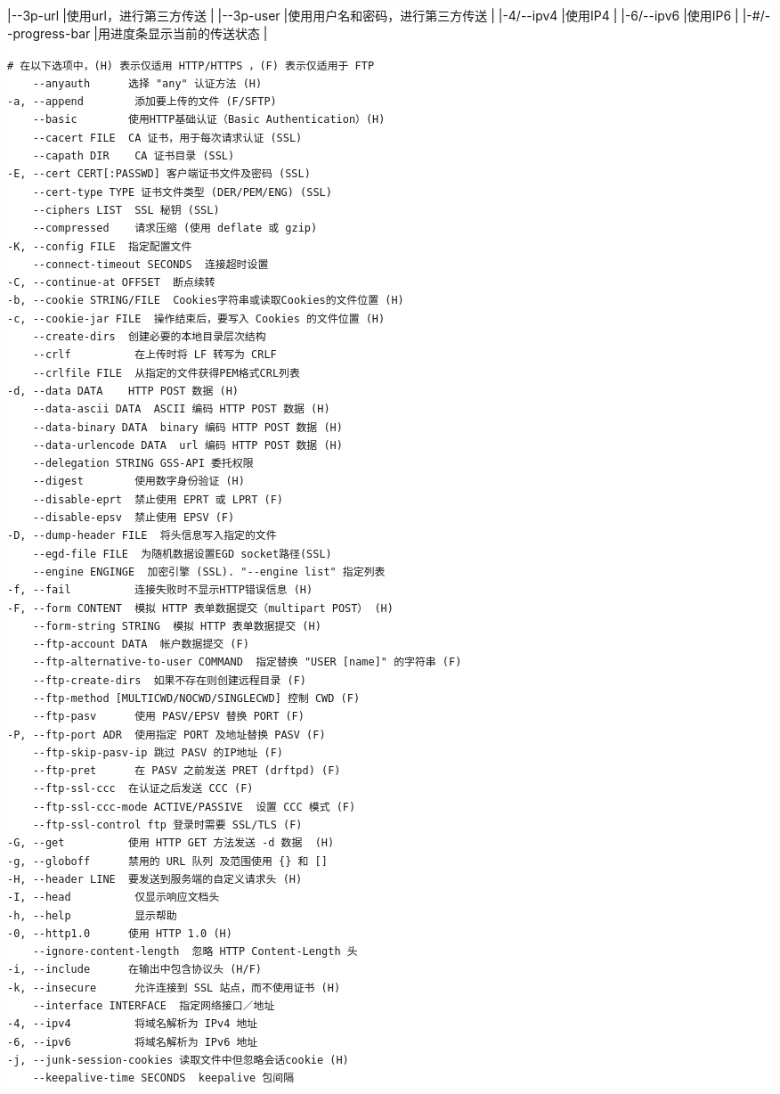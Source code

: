 |--3p-url		|使用url，进行第三方传送                          |
|--3p-user		|使用用户名和密码，进行第三方传送                 |
|-4/--ipv4		|使用IP4                                          |
|-6/--ipv6		|使用IP6                                          |
|-#/--progress-bar	|用进度条显示当前的传送状态                       |
```shell
# 在以下选项中，(H) 表示仅适用 HTTP/HTTPS ，(F) 表示仅适用于 FTP
    --anyauth      选择 "any" 认证方法 (H)
-a, --append        添加要上传的文件 (F/SFTP)
    --basic        使用HTTP基础认证（Basic Authentication）(H)
    --cacert FILE  CA 证书，用于每次请求认证 (SSL)
    --capath DIR    CA 证书目录 (SSL)
-E, --cert CERT[:PASSWD] 客户端证书文件及密码 (SSL)
    --cert-type TYPE 证书文件类型 (DER/PEM/ENG) (SSL)
    --ciphers LIST  SSL 秘钥 (SSL)
    --compressed    请求压缩 (使用 deflate 或 gzip)
-K, --config FILE  指定配置文件
    --connect-timeout SECONDS  连接超时设置
-C, --continue-at OFFSET  断点续转
-b, --cookie STRING/FILE  Cookies字符串或读取Cookies的文件位置 (H)
-c, --cookie-jar FILE  操作结束后，要写入 Cookies 的文件位置 (H)
    --create-dirs  创建必要的本地目录层次结构
    --crlf          在上传时将 LF 转写为 CRLF
    --crlfile FILE  从指定的文件获得PEM格式CRL列表
-d, --data DATA    HTTP POST 数据 (H)
    --data-ascii DATA  ASCII 编码 HTTP POST 数据 (H)
    --data-binary DATA  binary 编码 HTTP POST 数据 (H)
    --data-urlencode DATA  url 编码 HTTP POST 数据 (H)
    --delegation STRING GSS-API 委托权限
    --digest        使用数字身份验证 (H)
    --disable-eprt  禁止使用 EPRT 或 LPRT (F)
    --disable-epsv  禁止使用 EPSV (F)
-D, --dump-header FILE  将头信息写入指定的文件
    --egd-file FILE  为随机数据设置EGD socket路径(SSL)
    --engine ENGINGE  加密引擎 (SSL). "--engine list" 指定列表
-f, --fail          连接失败时不显示HTTP错误信息 (H)
-F, --form CONTENT  模拟 HTTP 表单数据提交（multipart POST） (H)
    --form-string STRING  模拟 HTTP 表单数据提交 (H)
    --ftp-account DATA  帐户数据提交 (F)
    --ftp-alternative-to-user COMMAND  指定替换 "USER [name]" 的字符串 (F)
    --ftp-create-dirs  如果不存在则创建远程目录 (F)
    --ftp-method [MULTICWD/NOCWD/SINGLECWD] 控制 CWD (F)
    --ftp-pasv      使用 PASV/EPSV 替换 PORT (F)
-P, --ftp-port ADR  使用指定 PORT 及地址替换 PASV (F)
    --ftp-skip-pasv-ip 跳过 PASV 的IP地址 (F)
    --ftp-pret      在 PASV 之前发送 PRET (drftpd) (F)
    --ftp-ssl-ccc  在认证之后发送 CCC (F)
    --ftp-ssl-ccc-mode ACTIVE/PASSIVE  设置 CCC 模式 (F)
    --ftp-ssl-control ftp 登录时需要 SSL/TLS (F)
-G, --get          使用 HTTP GET 方法发送 -d 数据  (H)
-g, --globoff      禁用的 URL 队列 及范围使用 {} 和 []
-H, --header LINE  要发送到服务端的自定义请求头 (H)
-I, --head          仅显示响应文档头
-h, --help          显示帮助
-0, --http1.0      使用 HTTP 1.0 (H)
    --ignore-content-length  忽略 HTTP Content-Length 头
-i, --include      在输出中包含协议头 (H/F)
-k, --insecure      允许连接到 SSL 站点，而不使用证书 (H)
    --interface INTERFACE  指定网络接口／地址
-4, --ipv4          将域名解析为 IPv4 地址
-6, --ipv6          将域名解析为 IPv6 地址
-j, --junk-session-cookies 读取文件中但忽略会话cookie (H)
    --keepalive-time SECONDS  keepalive 包间隔
```